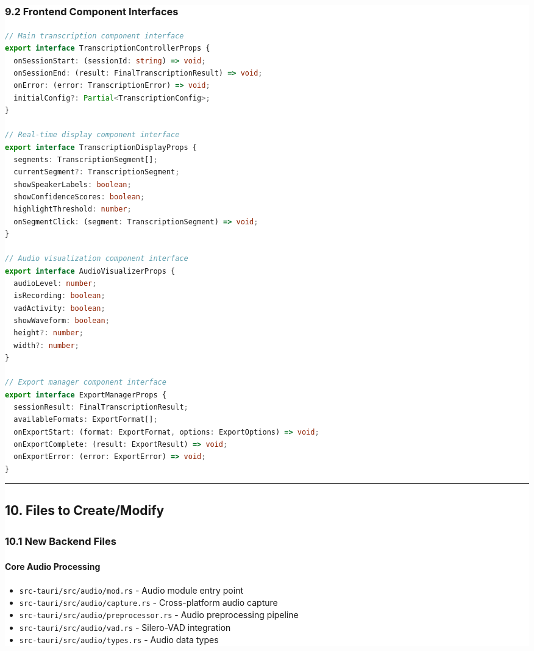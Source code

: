 ### 9.2 Frontend Component Interfaces

```typescript
// Main transcription component interface
export interface TranscriptionControllerProps {
  onSessionStart: (sessionId: string) => void;
  onSessionEnd: (result: FinalTranscriptionResult) => void;
  onError: (error: TranscriptionError) => void;
  initialConfig?: Partial<TranscriptionConfig>;
}

// Real-time display component interface
export interface TranscriptionDisplayProps {
  segments: TranscriptionSegment[];
  currentSegment?: TranscriptionSegment;
  showSpeakerLabels: boolean;
  showConfidenceScores: boolean;
  highlightThreshold: number;
  onSegmentClick: (segment: TranscriptionSegment) => void;
}

// Audio visualization component interface
export interface AudioVisualizerProps {
  audioLevel: number;
  isRecording: boolean;
  vadActivity: boolean;
  showWaveform: boolean;
  height?: number;
  width?: number;
}

// Export manager component interface
export interface ExportManagerProps {
  sessionResult: FinalTranscriptionResult;
  availableFormats: ExportFormat[];
  onExportStart: (format: ExportFormat, options: ExportOptions) => void;
  onExportComplete: (result: ExportResult) => void;
  onExportError: (error: ExportError) => void;
}
```

---

## 10. Files to Create/Modify

### 10.1 New Backend Files

#### Core Audio Processing
- `src-tauri/src/audio/mod.rs` - Audio module entry point
- `src-tauri/src/audio/capture.rs` - Cross-platform audio capture
- `src-tauri/src/audio/preprocessor.rs` - Audio preprocessing pipeline
- `src-tauri/src/audio/vad.rs` - Silero-VAD integration
- `src-tauri/src/audio/types.rs` - Audio data types
